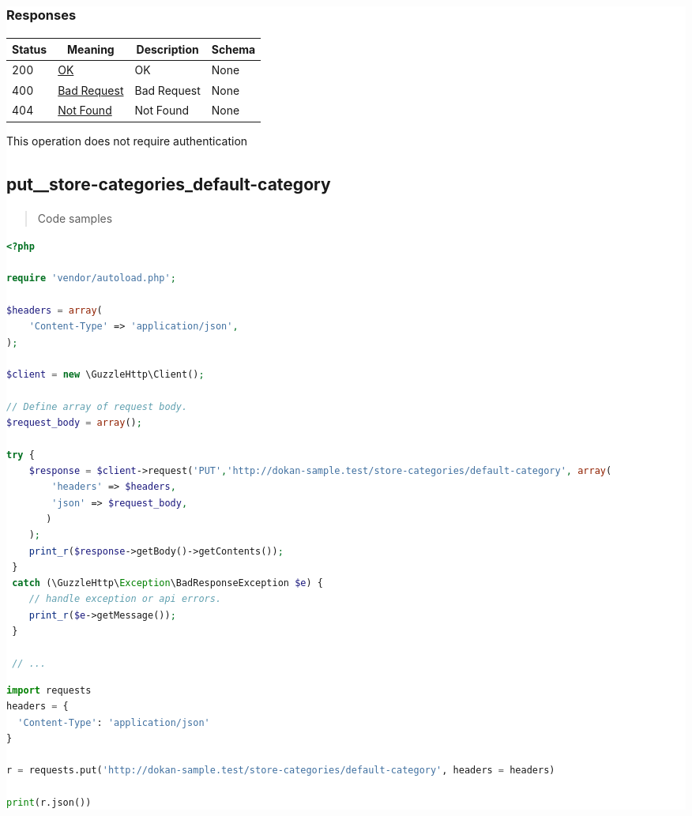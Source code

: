 <h3 id="post__store-categories_default-category-responses">Responses</h3>

|Status|Meaning|Description|Schema|
|---|---|---|---|
|200|[OK](https://tools.ietf.org/html/rfc7231#section-6.3.1)|OK|None|
|400|[Bad Request](https://tools.ietf.org/html/rfc7231#section-6.5.1)|Bad Request|None|
|404|[Not Found](https://tools.ietf.org/html/rfc7231#section-6.5.4)|Not Found|None|

<aside class="success">
This operation does not require authentication
</aside>

## put__store-categories_default-category

> Code samples

```php
<?php

require 'vendor/autoload.php';

$headers = array(
    'Content-Type' => 'application/json',
);

$client = new \GuzzleHttp\Client();

// Define array of request body.
$request_body = array();

try {
    $response = $client->request('PUT','http://dokan-sample.test/store-categories/default-category', array(
        'headers' => $headers,
        'json' => $request_body,
       )
    );
    print_r($response->getBody()->getContents());
 }
 catch (\GuzzleHttp\Exception\BadResponseException $e) {
    // handle exception or api errors.
    print_r($e->getMessage());
 }

 // ...

```

```python
import requests
headers = {
  'Content-Type': 'application/json'
}

r = requests.put('http://dokan-sample.test/store-categories/default-category', headers = headers)

print(r.json())

```
